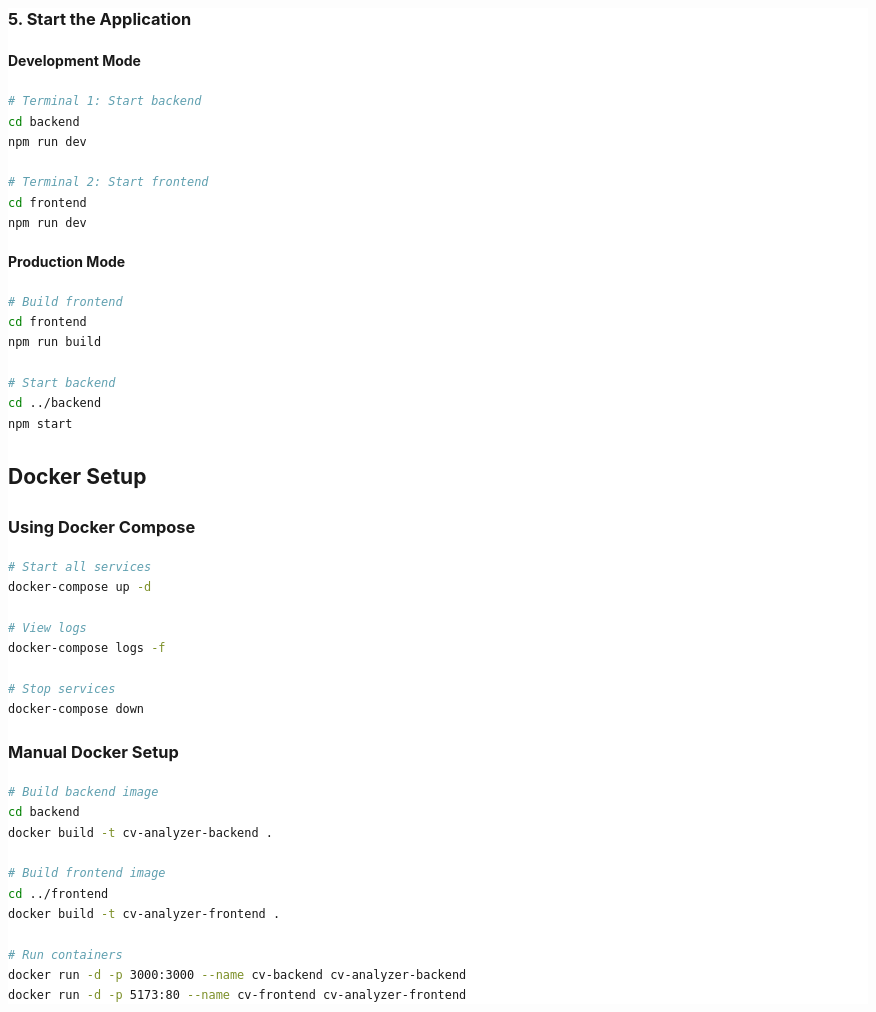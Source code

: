 ### 5. Start the Application

#### Development Mode

```bash
# Terminal 1: Start backend
cd backend
npm run dev

# Terminal 2: Start frontend
cd frontend
npm run dev
```

#### Production Mode

```bash
# Build frontend
cd frontend
npm run build

# Start backend
cd ../backend
npm start
```

## Docker Setup

### Using Docker Compose

```bash
# Start all services
docker-compose up -d

# View logs
docker-compose logs -f

# Stop services
docker-compose down
```

### Manual Docker Setup

```bash
# Build backend image
cd backend
docker build -t cv-analyzer-backend .

# Build frontend image
cd ../frontend
docker build -t cv-analyzer-frontend .

# Run containers
docker run -d -p 3000:3000 --name cv-backend cv-analyzer-backend
docker run -d -p 5173:80 --name cv-frontend cv-analyzer-frontend
```
